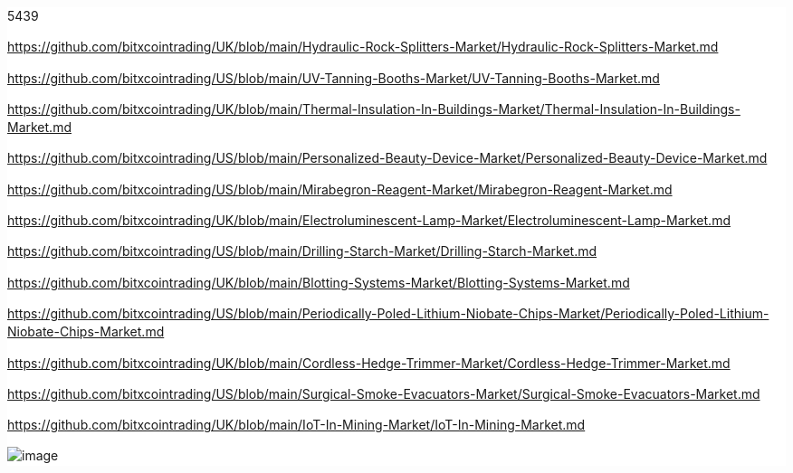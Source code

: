 5439</p><p><a href="https://github.com/bitxcointrading/UK/blob/main/Hydraulic-Rock-Splitters-Market/Hydraulic-Rock-Splitters-Market.md">https://github.com/bitxcointrading/UK/blob/main/Hydraulic-Rock-Splitters-Market/Hydraulic-Rock-Splitters-Market.md</a></p><p><a href="https://github.com/bitxcointrading/US/blob/main/UV-Tanning-Booths-Market/UV-Tanning-Booths-Market.md">https://github.com/bitxcointrading/US/blob/main/UV-Tanning-Booths-Market/UV-Tanning-Booths-Market.md</a></p><p><a href="https://github.com/bitxcointrading/UK/blob/main/Thermal-Insulation-In-Buildings-Market/Thermal-Insulation-In-Buildings-Market.md">https://github.com/bitxcointrading/UK/blob/main/Thermal-Insulation-In-Buildings-Market/Thermal-Insulation-In-Buildings-Market.md</a></p><p><a href="https://github.com/bitxcointrading/US/blob/main/Personalized-Beauty-Device-Market/Personalized-Beauty-Device-Market.md">https://github.com/bitxcointrading/US/blob/main/Personalized-Beauty-Device-Market/Personalized-Beauty-Device-Market.md</a></p><p><a href="https://github.com/bitxcointrading/US/blob/main/Mirabegron-Reagent-Market/Mirabegron-Reagent-Market.md">https://github.com/bitxcointrading/US/blob/main/Mirabegron-Reagent-Market/Mirabegron-Reagent-Market.md</a></p><p><a href="https://github.com/bitxcointrading/UK/blob/main/Electroluminescent-Lamp-Market/Electroluminescent-Lamp-Market.md">https://github.com/bitxcointrading/UK/blob/main/Electroluminescent-Lamp-Market/Electroluminescent-Lamp-Market.md</a></p><p><a href="https://github.com/bitxcointrading/US/blob/main/Drilling-Starch-Market/Drilling-Starch-Market.md">https://github.com/bitxcointrading/US/blob/main/Drilling-Starch-Market/Drilling-Starch-Market.md</a></p><p><a href="https://github.com/bitxcointrading/UK/blob/main/Blotting-Systems-Market/Blotting-Systems-Market.md">https://github.com/bitxcointrading/UK/blob/main/Blotting-Systems-Market/Blotting-Systems-Market.md</a></p><p><a href="https://github.com/bitxcointrading/US/blob/main/Periodically-Poled-Lithium-Niobate-Chips-Market/Periodically-Poled-Lithium-Niobate-Chips-Market.md">https://github.com/bitxcointrading/US/blob/main/Periodically-Poled-Lithium-Niobate-Chips-Market/Periodically-Poled-Lithium-Niobate-Chips-Market.md</a></p><p><a href="https://github.com/bitxcointrading/UK/blob/main/Cordless-Hedge-Trimmer-Market/Cordless-Hedge-Trimmer-Market.md">https://github.com/bitxcointrading/UK/blob/main/Cordless-Hedge-Trimmer-Market/Cordless-Hedge-Trimmer-Market.md</a></p><p><a href="https://github.com/bitxcointrading/US/blob/main/Surgical-Smoke-Evacuators-Market/Surgical-Smoke-Evacuators-Market.md">https://github.com/bitxcointrading/US/blob/main/Surgical-Smoke-Evacuators-Market/Surgical-Smoke-Evacuators-Market.md</a></p><p><a href="https://github.com/bitxcointrading/UK/blob/main/IoT-In-Mining-Market/IoT-In-Mining-Market.md">https://github.com/bitxcointrading/UK/blob/main/IoT-In-Mining-Market/IoT-In-Mining-Market.md</a></p>
![image](https://github.com/user-attachments/assets/884a7c5b-ea46-4c20-90a8-27c311e71ac0)
